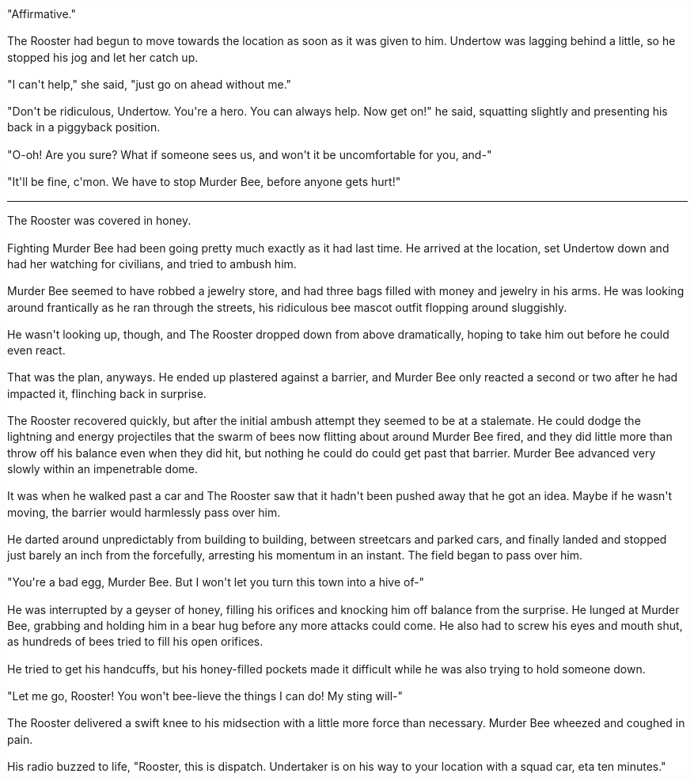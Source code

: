 "Affirmative." 

The Rooster had begun to move towards the location as soon as it was given to him. Undertow was lagging behind a little, so he stopped his jog and let her catch up. 

"I can't help," she said, "just go on ahead without me."

"Don't be ridiculous, Undertow. You're a hero. You can always help. Now get on!" he said, squatting slightly and presenting his back in a piggyback position. 

"O-oh! Are you sure? What if someone sees us, and won't it be uncomfortable for you, and-" 

"It'll be fine, c'mon. We have to stop Murder Bee, before anyone gets hurt!" 

*** 

The Rooster was covered in honey. 

Fighting Murder Bee had been going pretty much exactly as it had last time. He arrived at the location, set Undertow down and had her watching for civilians, and tried to ambush him. 

Murder Bee seemed to have robbed a jewelry store, and had three bags filled with money and jewelry in his arms. He was looking around frantically as he ran through the streets, his ridiculous bee mascot outfit flopping around sluggishly. 

He wasn't looking up, though, and The Rooster dropped down from above dramatically, hoping to take him out before he could even react. 

That was the plan, anyways. He ended up plastered against a barrier, and Murder Bee only reacted a second or two after he had impacted it, flinching back in surprise. 

The Rooster recovered quickly, but after the initial ambush attempt they seemed to be at a stalemate. He could dodge the lightning and energy projectiles that the swarm of bees now flitting about around Murder Bee fired, and they did little more than throw off his balance even when they did hit, but nothing he could do could get past that barrier. Murder Bee advanced very slowly within an impenetrable dome. 

It was when he walked past a car and The Rooster saw that it hadn't been pushed away that he got an idea. Maybe if he wasn't moving, the barrier would harmlessly pass over him. 

He darted around unpredictably from building to building, between streetcars and parked cars, and finally landed and stopped just barely an inch from the forcefully, arresting his momentum in an instant. The field began to pass over him. 

"You're a bad egg, Murder Bee. But I won't let you turn this town into a hive of-" 

He was interrupted by a geyser of honey, filling his orifices and knocking him off balance from the surprise. He lunged at Murder Bee, grabbing and holding him in a bear hug before any more attacks could come. He also had to screw his eyes and mouth shut, as hundreds of bees tried to fill his open orifices. 

He tried to get his handcuffs, but his honey-filled pockets made it difficult while he was also trying to hold someone down. 

"Let me go, Rooster! You won't bee-lieve the things I can do! My sting will-" 

The Rooster delivered a swift knee to his midsection with a little more force than necessary. Murder Bee wheezed and coughed in pain. 

His radio buzzed to life, "Rooster, this is dispatch. Undertaker is on his way to your location with a squad car, eta ten minutes." 
